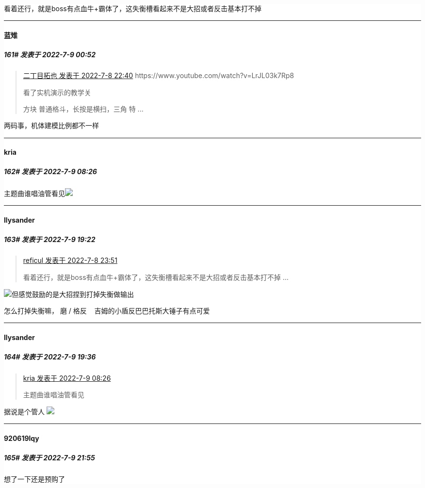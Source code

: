 看着还行，就是boss有点血牛+霸体了，这失衡槽看起来不是大招或者反击基本打不掉

*****

####  蓝雉  
##### 161#       发表于 2022-7-9 00:52

<blockquote><a href="httphttps://bbs.saraba1st.com/2b/forum.php?mod=redirect&amp;goto=findpost&amp;pid=56578830&amp;ptid=2051733" target="_blank">二丁目拓也 发表于 2022-7-8 22:40</a>
https://www.youtube.com/watch?v=LrJL03k7Rp8

看了实机演示的教学关

方块 普通格斗，长按是横扫，三角 特 ...</blockquote>
两码事，机体建模比例都不一样

*****

####  kria  
##### 162#       发表于 2022-7-9 08:26

主题曲谁唱油管看见<img src="https://static.saraba1st.com/image/smiley/face2017/211.gif" referrerpolicy="no-referrer">

*****

####  llysander  
##### 163#       发表于 2022-7-9 19:22

<blockquote><a href="httphttps://bbs.saraba1st.com/2b/forum.php?mod=redirect&amp;goto=findpost&amp;pid=56579504&amp;ptid=2051733" target="_blank">reficul 发表于 2022-7-8 23:51</a>

看着还行，就是boss有点血牛+霸体了，这失衡槽看起来不是大招或者反击基本打不掉 ...</blockquote>
<img src="https://static.saraba1st.com/image/smiley/face2017/043.png" referrerpolicy="no-referrer">但感觉鼓励的是大招捏到打掉失衡做输出

怎么打掉失衡嘛， 磨 / 格反    吉姆的小盾反巴巴托斯大锤子有点可爱

*****

####  llysander  
##### 164#       发表于 2022-7-9 19:36

<blockquote><a href="httphttps://bbs.saraba1st.com/2b/forum.php?mod=redirect&amp;goto=findpost&amp;pid=56580918&amp;ptid=2051733" target="_blank">kria 发表于 2022-7-9 08:26</a>

主题曲谁唱油管看见</blockquote>
据说是个管人 <img src="https://static.saraba1st.com/image/smiley/face2017/013.png" referrerpolicy="no-referrer">

*****

####  920619lqy  
##### 165#       发表于 2022-7-9 21:55

想了一下还是预购了
